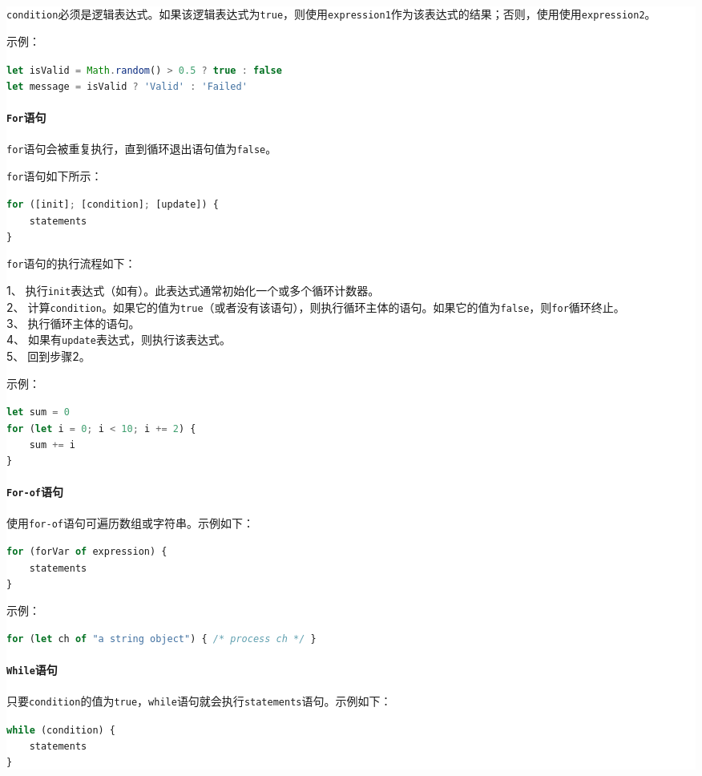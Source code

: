 `condition`必须是逻辑表达式。如果该逻辑表达式为`true`，则使用`expression1`作为该表达式的结果；否则，使用使用`expression2`。

示例：

```typescript
let isValid = Math.random() > 0.5 ? true : false
let message = isValid ? 'Valid' : 'Failed'
```

#### `For`语句

`for`语句会被重复执行，直到循环退出语句值为`false`。

`for`语句如下所示：

```typescript
for ([init]; [condition]; [update]) {
    statements
}
```

`for`语句的执行流程如下：

1、 执行`init`表达式（如有）。此表达式通常初始化一个或多个循环计数器。  
2、 计算`condition`。如果它的值为`true`（或者没有该语句），则执行循环主体的语句。如果它的值为`false`，则`for`循环终止。  
3、 执行循环主体的语句。  
4、 如果有`update`表达式，则执行该表达式。  
5、 回到步骤2。  

示例：

```typescript
let sum = 0
for (let i = 0; i < 10; i += 2) {
    sum += i
}
```

#### `For-of`语句

使用`for-of`语句可遍历数组或字符串。示例如下：

```typescript
for (forVar of expression) {
    statements
}
```

示例：

```typescript
for (let ch of "a string object") { /* process ch */ }
```

#### `While`语句

只要`condition`的值为`true`，`while`语句就会执行`statements`语句。示例如下：

```typescript
while (condition) {
    statements
}
```

